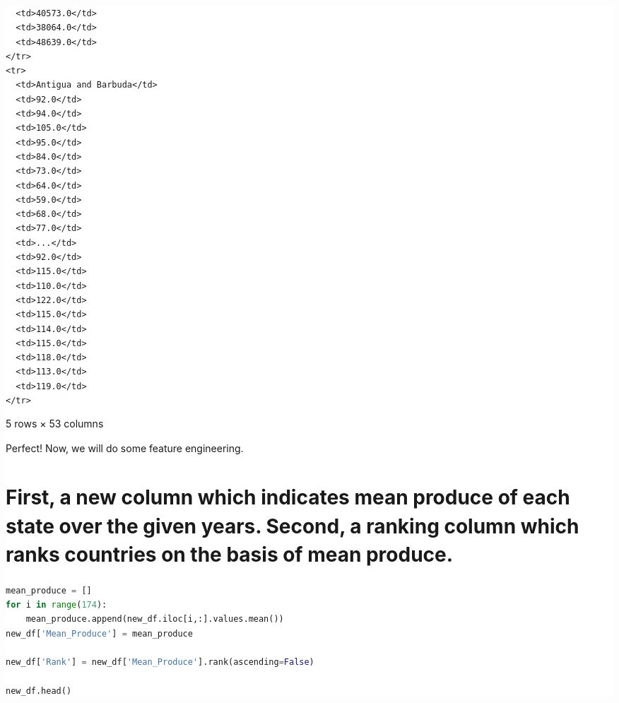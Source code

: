       <td>40573.0</td>
      <td>38064.0</td>
      <td>48639.0</td>
    </tr>
    <tr>
      <td>Antigua and Barbuda</td>
      <td>92.0</td>
      <td>94.0</td>
      <td>105.0</td>
      <td>95.0</td>
      <td>84.0</td>
      <td>73.0</td>
      <td>64.0</td>
      <td>59.0</td>
      <td>68.0</td>
      <td>77.0</td>
      <td>...</td>
      <td>92.0</td>
      <td>115.0</td>
      <td>110.0</td>
      <td>122.0</td>
      <td>115.0</td>
      <td>114.0</td>
      <td>115.0</td>
      <td>118.0</td>
      <td>113.0</td>
      <td>119.0</td>
    </tr>
  </tbody>
</table>
<p>5 rows × 53 columns</p>
</div>



Perfect! Now, we will do some feature engineering.

# First, a new column which indicates mean produce of each state over the given years. Second, a ranking column which ranks countries on the basis of mean produce.


```python
mean_produce = []
for i in range(174):
    mean_produce.append(new_df.iloc[i,:].values.mean())
new_df['Mean_Produce'] = mean_produce

new_df['Rank'] = new_df['Mean_Produce'].rank(ascending=False)

new_df.head()
```
